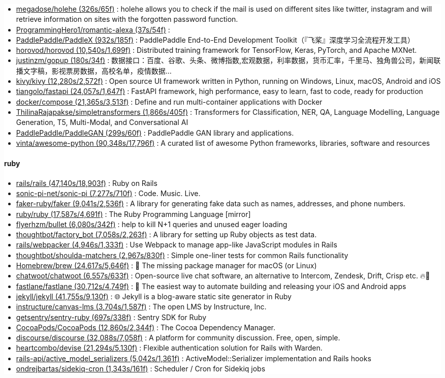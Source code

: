 * [megadose/holehe (326s/65f)](https://github.com/megadose/holehe) : holehe allows you to check if the mail is used on different sites like twitter, instagram and will retrieve information on sites with the forgotten password function.
* [ProgrammingHero1/romantic-alexa (37s/54f)](https://github.com/ProgrammingHero1/romantic-alexa) : 
* [PaddlePaddle/PaddleX (932s/185f)](https://github.com/PaddlePaddle/PaddleX) : PaddlePaddle End-to-End Development Toolkit（『飞桨』深度学习全流程开发工具）
* [horovod/horovod (10,540s/1,699f)](https://github.com/horovod/horovod) : Distributed training framework for TensorFlow, Keras, PyTorch, and Apache MXNet.
* [justinzm/gopup (180s/34f)](https://github.com/justinzm/gopup) : 数据接口：百度、谷歌、头条、微博指数,宏观数据，利率数据，货币汇率，千里马、独角兽公司，新闻联播文字稿，影视票房数据，高校名单，疫情数据…
* [kivy/kivy (12,280s/2,572f)](https://github.com/kivy/kivy) : Open source UI framework written in Python, running on Windows, Linux, macOS, Android and iOS
* [tiangolo/fastapi (24,057s/1,647f)](https://github.com/tiangolo/fastapi) : FastAPI framework, high performance, easy to learn, fast to code, ready for production
* [docker/compose (21,365s/3,513f)](https://github.com/docker/compose) : Define and run multi-container applications with Docker
* [ThilinaRajapakse/simpletransformers (1,866s/405f)](https://github.com/ThilinaRajapakse/simpletransformers) : Transformers for Classification, NER, QA, Language Modelling, Language Generation, T5, Multi-Modal, and Conversational AI
* [PaddlePaddle/PaddleGAN (299s/60f)](https://github.com/PaddlePaddle/PaddleGAN) : PaddlePaddle GAN library and applications.
* [vinta/awesome-python (90,348s/17,796f)](https://github.com/vinta/awesome-python) : A curated list of awesome Python frameworks, libraries, software and resources

#### ruby
* [rails/rails (47,140s/18,903f)](https://github.com/rails/rails) : Ruby on Rails
* [sonic-pi-net/sonic-pi (7,277s/710f)](https://github.com/sonic-pi-net/sonic-pi) : Code. Music. Live.
* [faker-ruby/faker (9,041s/2,536f)](https://github.com/faker-ruby/faker) : A library for generating fake data such as names, addresses, and phone numbers.
* [ruby/ruby (17,587s/4,691f)](https://github.com/ruby/ruby) : The Ruby Programming Language [mirror]
* [flyerhzm/bullet (6,080s/342f)](https://github.com/flyerhzm/bullet) : help to kill N+1 queries and unused eager loading
* [thoughtbot/factory_bot (7,058s/2,263f)](https://github.com/thoughtbot/factory_bot) : A library for setting up Ruby objects as test data.
* [rails/webpacker (4,946s/1,333f)](https://github.com/rails/webpacker) : Use Webpack to manage app-like JavaScript modules in Rails
* [thoughtbot/shoulda-matchers (2,967s/830f)](https://github.com/thoughtbot/shoulda-matchers) : Simple one-liner tests for common Rails functionality
* [Homebrew/brew (24,617s/5,646f)](https://github.com/Homebrew/brew) : 🍺 The missing package manager for macOS (or Linux)
* [chatwoot/chatwoot (6,557s/633f)](https://github.com/chatwoot/chatwoot) : Open-source live chat software, an alternative to Intercom, Zendesk, Drift, Crisp etc. 🔥💬
* [fastlane/fastlane (30,712s/4,749f)](https://github.com/fastlane/fastlane) : 🚀 The easiest way to automate building and releasing your iOS and Android apps
* [jekyll/jekyll (41,755s/9,130f)](https://github.com/jekyll/jekyll) : 🌐 Jekyll is a blog-aware static site generator in Ruby
* [instructure/canvas-lms (3,704s/1,587f)](https://github.com/instructure/canvas-lms) : The open LMS by Instructure, Inc.
* [getsentry/sentry-ruby (697s/338f)](https://github.com/getsentry/sentry-ruby) : Sentry SDK for Ruby
* [CocoaPods/CocoaPods (12,860s/2,344f)](https://github.com/CocoaPods/CocoaPods) : The Cocoa Dependency Manager.
* [discourse/discourse (32,088s/7,058f)](https://github.com/discourse/discourse) : A platform for community discussion. Free, open, simple.
* [heartcombo/devise (21,294s/5,130f)](https://github.com/heartcombo/devise) : Flexible authentication solution for Rails with Warden.
* [rails-api/active_model_serializers (5,042s/1,361f)](https://github.com/rails-api/active_model_serializers) : ActiveModel::Serializer implementation and Rails hooks
* [ondrejbartas/sidekiq-cron (1,343s/161f)](https://github.com/ondrejbartas/sidekiq-cron) : Scheduler / Cron for Sidekiq jobs